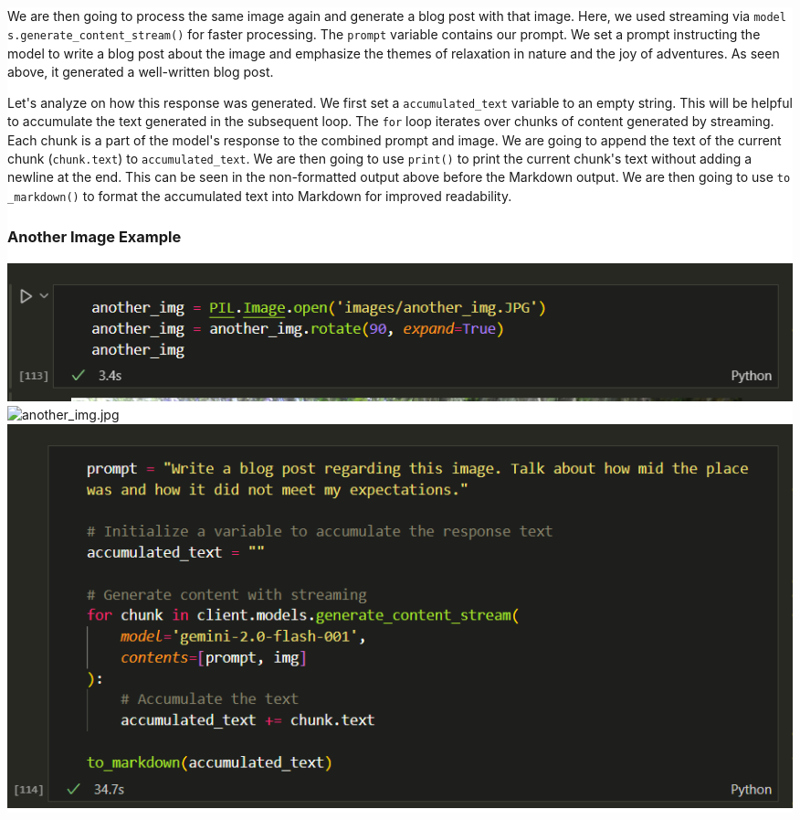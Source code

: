 We are then going to process the same image again and generate a blog post with that image. Here, we used streaming via `models.generate_content_stream()` for faster processing. The `prompt` variable contains our prompt. We set a prompt instructing the model to write a blog post about the image and emphasize the themes of relaxation in nature and the joy of adventures. As seen above, it generated a well-written blog post.

Let's analyze on how this response was generated. We first set a `accumulated_text` variable to an empty string. This will be helpful to accumulate the text generated in the subsequent loop.​ The `for` loop iterates over chunks of content generated by streaming. Each chunk is a part of the model's response to the combined prompt and image.​ We are going to append the text of the current chunk (`chunk.text`) to `accumulated_text`.​ We are then going to use `print()` to print the current chunk's text without adding a newline at the end.​ This can be seen in the non-formatted output above before the Markdown output. We are then going to use `to_markdown()` to format the accumulated text into Markdown for improved readability.
### Another Image Example
![Pasted image 20250405215107.png](images/Pasted%20image%2020250405215107.png)
![another_img.jpg](another_img.jpg)
![Pasted image 20250405215132.png](images/Pasted%20image%2020250405215132.png)